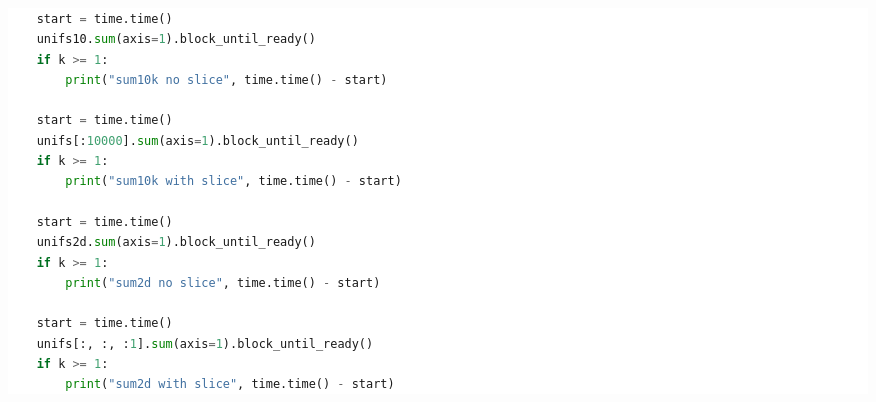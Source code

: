```python
    start = time.time()
    unifs10.sum(axis=1).block_until_ready()
    if k >= 1:
        print("sum10k no slice", time.time() - start)

    start = time.time()
    unifs[:10000].sum(axis=1).block_until_ready()
    if k >= 1:
        print("sum10k with slice", time.time() - start)

    start = time.time()
    unifs2d.sum(axis=1).block_until_ready()
    if k >= 1:
        print("sum2d no slice", time.time() - start)

    start = time.time()
    unifs[:, :, :1].sum(axis=1).block_until_ready()
    if k >= 1:
        print("sum2d with slice", time.time() - start)
```

```python

```
